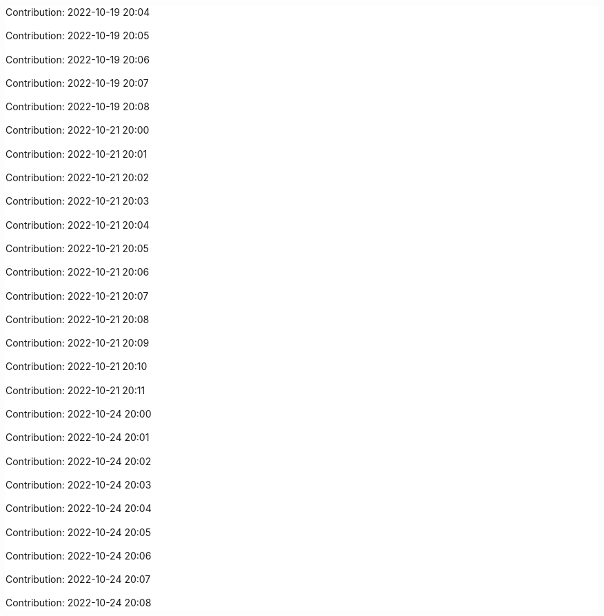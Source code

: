 Contribution: 2022-10-19 20:04

Contribution: 2022-10-19 20:05

Contribution: 2022-10-19 20:06

Contribution: 2022-10-19 20:07

Contribution: 2022-10-19 20:08

Contribution: 2022-10-21 20:00

Contribution: 2022-10-21 20:01

Contribution: 2022-10-21 20:02

Contribution: 2022-10-21 20:03

Contribution: 2022-10-21 20:04

Contribution: 2022-10-21 20:05

Contribution: 2022-10-21 20:06

Contribution: 2022-10-21 20:07

Contribution: 2022-10-21 20:08

Contribution: 2022-10-21 20:09

Contribution: 2022-10-21 20:10

Contribution: 2022-10-21 20:11

Contribution: 2022-10-24 20:00

Contribution: 2022-10-24 20:01

Contribution: 2022-10-24 20:02

Contribution: 2022-10-24 20:03

Contribution: 2022-10-24 20:04

Contribution: 2022-10-24 20:05

Contribution: 2022-10-24 20:06

Contribution: 2022-10-24 20:07

Contribution: 2022-10-24 20:08

